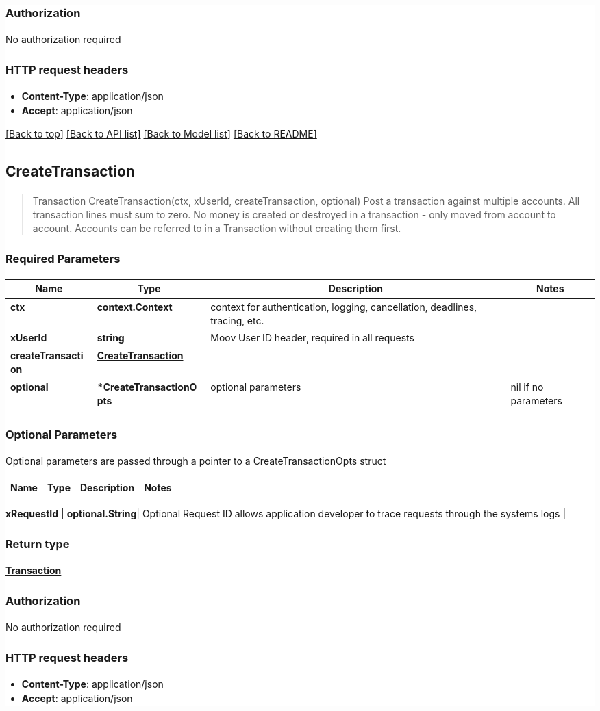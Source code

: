 ### Authorization

No authorization required

### HTTP request headers

- **Content-Type**: application/json
- **Accept**: application/json

[[Back to top]](#) [[Back to API list]](../README.md#documentation-for-api-endpoints)
[[Back to Model list]](../README.md#documentation-for-models)
[[Back to README]](../README.md)


## CreateTransaction

> Transaction CreateTransaction(ctx, xUserId, createTransaction, optional)
Post a transaction against multiple accounts. All transaction lines must sum to zero. No money is created or destroyed in a transaction - only moved from account to account. Accounts can be referred to in a Transaction without creating them first.

### Required Parameters


Name | Type | Description  | Notes
------------- | ------------- | ------------- | -------------
**ctx** | **context.Context** | context for authentication, logging, cancellation, deadlines, tracing, etc.
**xUserId** | **string**| Moov User ID header, required in all requests | 
**createTransaction** | [**CreateTransaction**](CreateTransaction.md)|  | 
 **optional** | ***CreateTransactionOpts** | optional parameters | nil if no parameters

### Optional Parameters

Optional parameters are passed through a pointer to a CreateTransactionOpts struct


Name | Type | Description  | Notes
------------- | ------------- | ------------- | -------------


 **xRequestId** | **optional.String**| Optional Request ID allows application developer to trace requests through the systems logs | 

### Return type

[**Transaction**](Transaction.md)

### Authorization

No authorization required

### HTTP request headers

- **Content-Type**: application/json
- **Accept**: application/json
